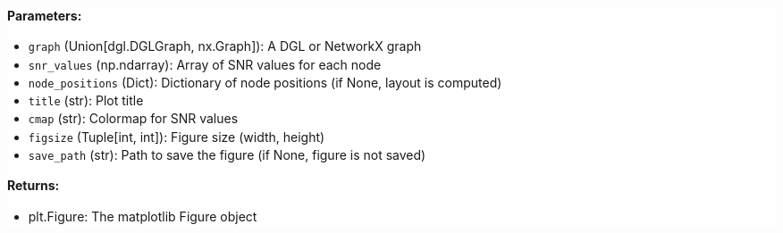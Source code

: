 **Parameters:**
- `graph` (Union[dgl.DGLGraph, nx.Graph]): A DGL or NetworkX graph
- `snr_values` (np.ndarray): Array of SNR values for each node
- `node_positions` (Dict): Dictionary of node positions (if None, layout is computed)
- `title` (str): Plot title
- `cmap` (str): Colormap for SNR values
- `figsize` (Tuple[int, int]): Figure size (width, height)
- `save_path` (str): Path to save the figure (if None, figure is not saved)

**Returns:**
- plt.Figure: The matplotlib Figure object
